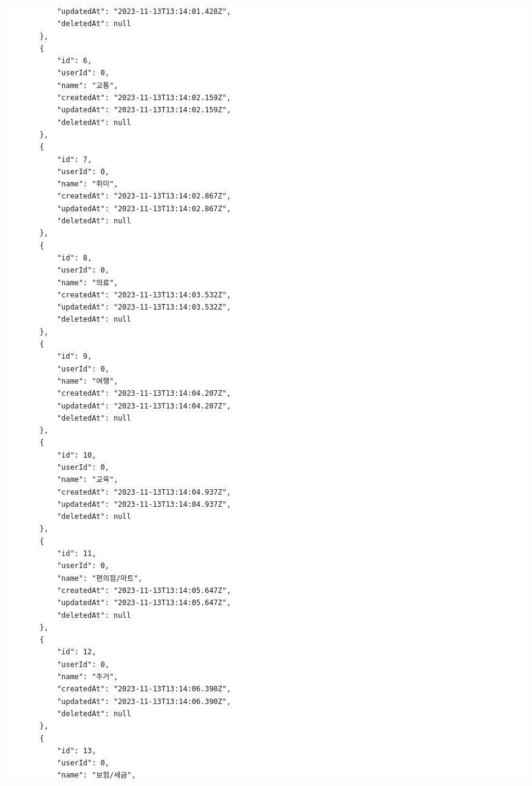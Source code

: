 ```
            "updatedAt": "2023-11-13T13:14:01.428Z",
            "deletedAt": null
        },
        {
            "id": 6,
            "userId": 0,
            "name": "교통",
            "createdAt": "2023-11-13T13:14:02.159Z",
            "updatedAt": "2023-11-13T13:14:02.159Z",
            "deletedAt": null
        },
        {
            "id": 7,
            "userId": 0,
            "name": "취미",
            "createdAt": "2023-11-13T13:14:02.867Z",
            "updatedAt": "2023-11-13T13:14:02.867Z",
            "deletedAt": null
        },
        {
            "id": 8,
            "userId": 0,
            "name": "의료",
            "createdAt": "2023-11-13T13:14:03.532Z",
            "updatedAt": "2023-11-13T13:14:03.532Z",
            "deletedAt": null
        },
        {
            "id": 9,
            "userId": 0,
            "name": "여행",
            "createdAt": "2023-11-13T13:14:04.207Z",
            "updatedAt": "2023-11-13T13:14:04.207Z",
            "deletedAt": null
        },
        {
            "id": 10,
            "userId": 0,
            "name": "교육",
            "createdAt": "2023-11-13T13:14:04.937Z",
            "updatedAt": "2023-11-13T13:14:04.937Z",
            "deletedAt": null
        },
        {
            "id": 11,
            "userId": 0,
            "name": "편의점/마트",
            "createdAt": "2023-11-13T13:14:05.647Z",
            "updatedAt": "2023-11-13T13:14:05.647Z",
            "deletedAt": null
        },
        {
            "id": 12,
            "userId": 0,
            "name": "주거",
            "createdAt": "2023-11-13T13:14:06.390Z",
            "updatedAt": "2023-11-13T13:14:06.390Z",
            "deletedAt": null
        },
        {
            "id": 13,
            "userId": 0,
            "name": "보험/세금",
```
